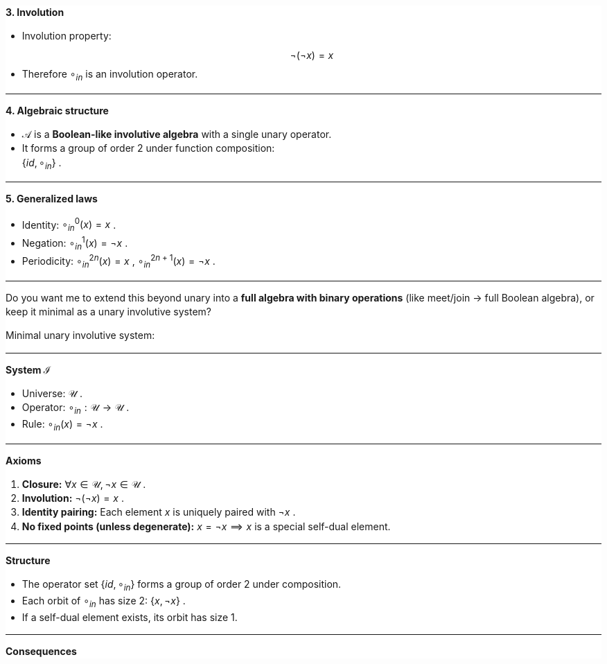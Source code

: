 
**3\. Involution**

- Involution property:
	$$
	\neg(\neg x) = x
	$$
- Therefore $\circ_{in}$ is an involution operator.

---

**4\. Algebraic structure**

- $\mathcal{A}$ is a **Boolean-like involutive algebra** with a single unary operator.
- It forms a group of order 2 under function composition:  
	$\{ id, \circ_{in} \}$ .

---

**5\. Generalized laws**

- Identity: $\circ_{in}^0(x) = x$ .
- Negation: $\circ_{in}^1(x) = \neg x$ .
- Periodicity: $\circ_{in}^{2n}(x) = x$ , $\circ_{in}^{2n+1}(x) = \neg x$ .

---

Do you want me to extend this beyond unary into a **full algebra with binary operations** (like meet/join → full Boolean algebra), or keep it minimal as a unary involutive system?

Minimal unary involutive system:

---

**System $\mathcal{I}$**

- Universe: $\mathcal{U}$ .
- Operator: $\circ_{in} : \mathcal{U} \to \mathcal{U}$ .
- Rule: $\circ_{in}(x) = \neg x$ .

---

**Axioms**

1. **Closure:** $\forall x \in \mathcal{U}, \neg x \in \mathcal{U}$ .
2. **Involution:** $\neg(\neg x) = x$ .
3. **Identity pairing:** Each element $x$ is uniquely paired with $\neg x$ .
4. **No fixed points (unless degenerate):** $x = \neg x \implies x$ is a special self-dual element.

---

**Structure**

- The operator set $\{id, \circ_{in}\}$ forms a group of order 2 under composition.
- Each orbit of $\circ_{in}$ has size 2: $\{x, \neg x\}$ .
- If a self-dual element exists, its orbit has size 1.

---

**Consequences**
